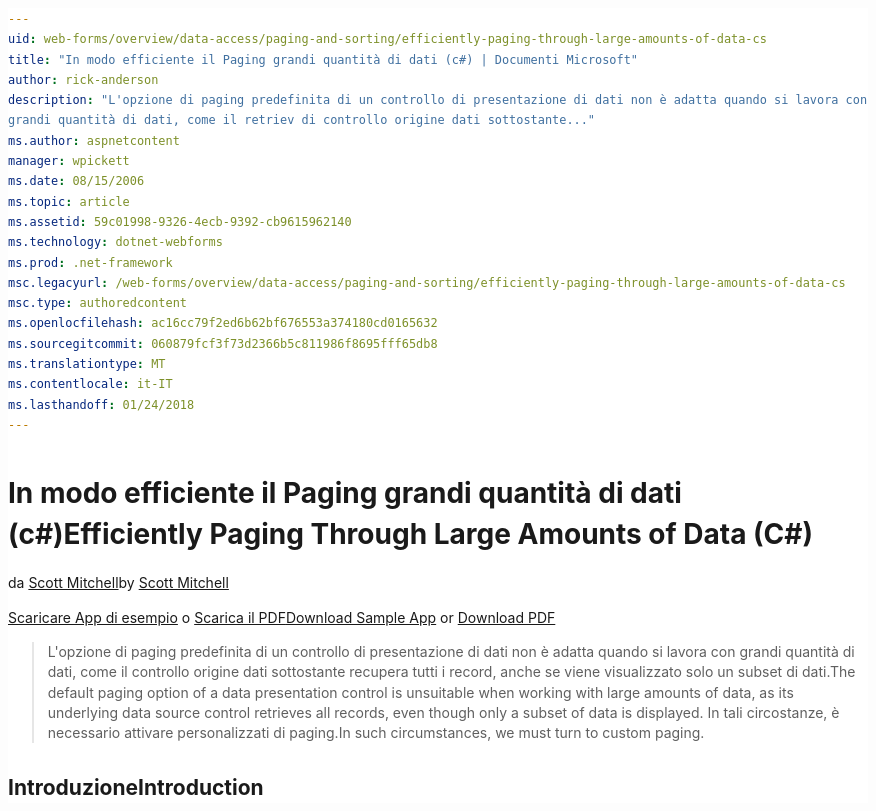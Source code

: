 ```yaml
---
uid: web-forms/overview/data-access/paging-and-sorting/efficiently-paging-through-large-amounts-of-data-cs
title: "In modo efficiente il Paging grandi quantità di dati (c#) | Documenti Microsoft"
author: rick-anderson
description: "L'opzione di paging predefinita di un controllo di presentazione di dati non è adatta quando si lavora con grandi quantità di dati, come il retriev di controllo origine dati sottostante..."
ms.author: aspnetcontent
manager: wpickett
ms.date: 08/15/2006
ms.topic: article
ms.assetid: 59c01998-9326-4ecb-9392-cb9615962140
ms.technology: dotnet-webforms
ms.prod: .net-framework
msc.legacyurl: /web-forms/overview/data-access/paging-and-sorting/efficiently-paging-through-large-amounts-of-data-cs
msc.type: authoredcontent
ms.openlocfilehash: ac16cc79f2ed6b62bf676553a374180cd0165632
ms.sourcegitcommit: 060879fcf3f73d2366b5c811986f8695fff65db8
ms.translationtype: MT
ms.contentlocale: it-IT
ms.lasthandoff: 01/24/2018
---
```

<a name="efficiently-paging-through-large-amounts-of-data-c"></a><span data-ttu-id="81cde-103">In modo efficiente il Paging grandi quantità di dati (c#)</span><span class="sxs-lookup"><span data-stu-id="81cde-103">Efficiently Paging Through Large Amounts of Data (C#)</span></span>
====================
<span data-ttu-id="81cde-104">da [Scott Mitchell](https://twitter.com/ScottOnWriting)</span><span class="sxs-lookup"><span data-stu-id="81cde-104">by [Scott Mitchell](https://twitter.com/ScottOnWriting)</span></span>

<span data-ttu-id="81cde-105">[Scaricare App di esempio](http://download.microsoft.com/download/9/c/1/9c1d03ee-29ba-4d58-aa1a-f201dcc822ea/ASPNET_Data_Tutorial_25_CS.exe) o [Scarica il PDF](efficiently-paging-through-large-amounts-of-data-cs/_static/datatutorial25cs1.pdf)</span><span class="sxs-lookup"><span data-stu-id="81cde-105">[Download Sample App](http://download.microsoft.com/download/9/c/1/9c1d03ee-29ba-4d58-aa1a-f201dcc822ea/ASPNET_Data_Tutorial_25_CS.exe) or [Download PDF](efficiently-paging-through-large-amounts-of-data-cs/_static/datatutorial25cs1.pdf)</span></span>

> <span data-ttu-id="81cde-106">L'opzione di paging predefinita di un controllo di presentazione di dati non è adatta quando si lavora con grandi quantità di dati, come il controllo origine dati sottostante recupera tutti i record, anche se viene visualizzato solo un subset di dati.</span><span class="sxs-lookup"><span data-stu-id="81cde-106">The default paging option of a data presentation control is unsuitable when working with large amounts of data, as its underlying data source control retrieves all records, even though only a subset of data is displayed.</span></span> <span data-ttu-id="81cde-107">In tali circostanze, è necessario attivare personalizzati di paging.</span><span class="sxs-lookup"><span data-stu-id="81cde-107">In such circumstances, we must turn to custom paging.</span></span>


## <a name="introduction"></a><span data-ttu-id="81cde-108">Introduzione</span><span class="sxs-lookup"><span data-stu-id="81cde-108">Introduction</span></span>
